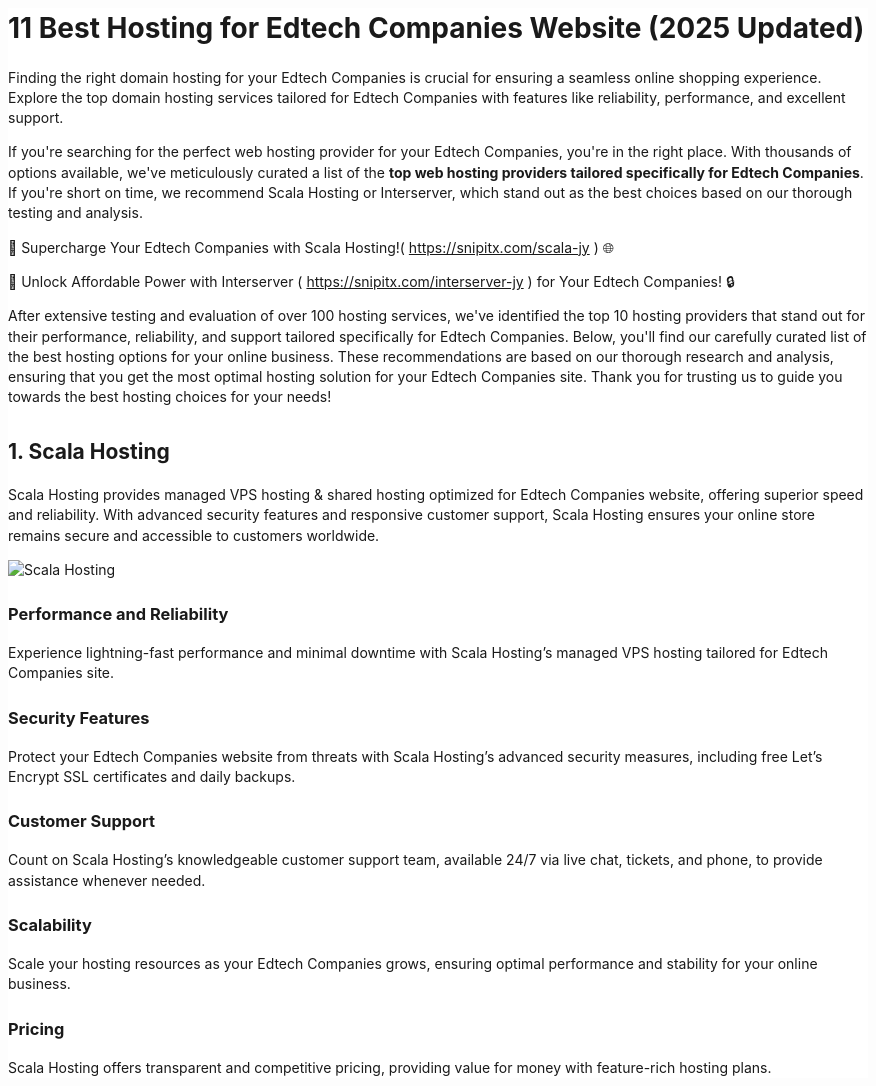 # 11 Best Hosting for Edtech Companies Website (2025 Updated)

Finding the right domain hosting for your Edtech Companies is crucial for ensuring a seamless online shopping experience. Explore the top domain hosting services tailored for Edtech Companies with features like reliability, performance, and excellent support.

If you're searching for the perfect web hosting provider for your Edtech Companies, you're in the right place. With thousands of options available, we've meticulously curated a list of the **top web hosting providers tailored specifically for Edtech Companies**. If you're short on time, we recommend Scala Hosting or Interserver, which stand out as the best choices based on our thorough testing and analysis.

🚀 Supercharge Your Edtech Companies with Scala Hosting!( https://snipitx.com/scala-jy ) 🌐 

💸 Unlock Affordable Power with Interserver ( https://snipitx.com/interserver-jy ) for Your Edtech Companies! 🔒

After extensive testing and evaluation of over 100 hosting services, we've identified the top 10 hosting providers that stand out for their performance, reliability, and support tailored specifically for Edtech Companies. Below, you'll find our carefully curated list of the best hosting options for your online business. These recommendations are based on our thorough research and analysis, ensuring that you get the most optimal hosting solution for your Edtech Companies site. Thank you for trusting us to guide you towards the best hosting choices for your needs!

## 1. Scala Hosting

Scala Hosting provides managed VPS hosting & shared hosting optimized for Edtech Companies website, offering superior speed and reliability. With advanced security features and responsive customer support, Scala Hosting ensures your online store remains secure and accessible to customers worldwide.

![Scala Hosting](https://i.imgur.com/uJ5JIK3.png "Scala Web Hosting")

### Performance and Reliability
Experience lightning-fast performance and minimal downtime with Scala Hosting’s managed VPS hosting tailored for Edtech Companies site.

### Security Features
Protect your Edtech Companies website from threats with Scala Hosting’s advanced security measures, including free Let’s Encrypt SSL certificates and daily backups.

### Customer Support
Count on Scala Hosting’s knowledgeable customer support team, available 24/7 via live chat, tickets, and phone, to provide assistance whenever needed.

### Scalability
Scale your hosting resources as your Edtech Companies grows, ensuring optimal performance and stability for your online business.

### Pricing
Scala Hosting offers transparent and competitive pricing, providing value for money with feature-rich hosting plans.
